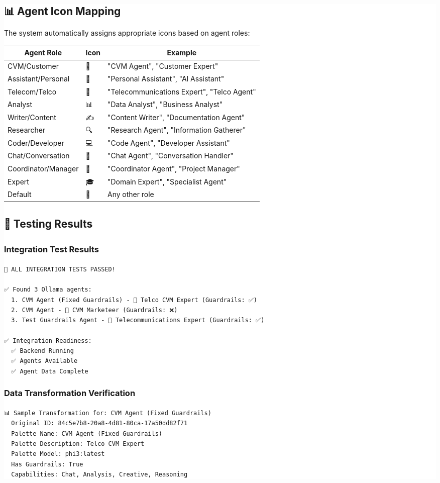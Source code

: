 ## 📊 **Agent Icon Mapping**

The system automatically assigns appropriate icons based on agent roles:

| Agent Role | Icon | Example |
|------------|------|---------|
| CVM/Customer | 💼 | "CVM Agent", "Customer Expert" |
| Assistant/Personal | 🤖 | "Personal Assistant", "AI Assistant" |
| Telecom/Telco | 📡 | "Telecommunications Expert", "Telco Agent" |
| Analyst | 📊 | "Data Analyst", "Business Analyst" |
| Writer/Content | ✍️ | "Content Writer", "Documentation Agent" |
| Researcher | 🔍 | "Research Agent", "Information Gatherer" |
| Coder/Developer | 💻 | "Code Agent", "Developer Assistant" |
| Chat/Conversation | 💬 | "Chat Agent", "Conversation Handler" |
| Coordinator/Manager | 🎯 | "Coordinator Agent", "Project Manager" |
| Expert | 🎓 | "Domain Expert", "Specialist Agent" |
| Default | 🤖 | Any other role |

## 🧪 **Testing Results**

### **Integration Test Results**
```
🎉 ALL INTEGRATION TESTS PASSED!

✅ Found 3 Ollama agents:
  1. CVM Agent (Fixed Guardrails) - 💼 Telco CVM Expert (Guardrails: ✅)
  2. CVM Agent - 💼 CVM Marketeer (Guardrails: ❌)
  3. Test Guardrails Agent - 📡 Telecommunications Expert (Guardrails: ✅)

✅ Integration Readiness:
  ✅ Backend Running
  ✅ Agents Available  
  ✅ Agent Data Complete
```

### **Data Transformation Verification**
```
📊 Sample Transformation for: CVM Agent (Fixed Guardrails)
  Original ID: 84c5e7b8-20a8-4d81-80ca-17a50dd82f71
  Palette Name: CVM Agent (Fixed Guardrails)
  Palette Description: Telco CVM Expert
  Palette Model: phi3:latest
  Has Guardrails: True
  Capabilities: Chat, Analysis, Creative, Reasoning
```
